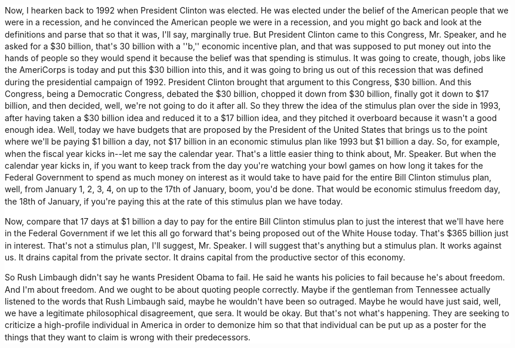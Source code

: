 Now, I hearken back to 1992 when President Clinton was elected. He 
was elected under the belief of the American people that we were in a 
recession, and he convinced the American people we were in a recession, 
and you might go back and look at the definitions and parse that so 
that it was, I'll say, marginally true. But President Clinton came to 
this Congress, Mr. Speaker, and he asked for a $30 billion, that's 30 
billion with a ''b,'' economic incentive plan, and that was supposed to 
put money out into the hands of people so they would spend it because 
the belief was that spending is stimulus. It was going to create, 
though, jobs like the AmeriCorps is today and put this $30 billion into 
this, and it was going to bring us out of this recession that was 
defined during the presidential campaign of 1992. President Clinton 
brought that argument to this Congress, $30 billion. And this Congress, 
being a Democratic Congress, debated the $30 billion, chopped it down 
from $30 billion, finally got it down to $17 billion, and then decided, 
well, we're not going to do it after all. So they threw the idea of the 
stimulus plan over the side in 1993, after having taken a $30 billion 
idea and reduced it to a $17 billion idea, and they pitched it 
overboard because it wasn't a good enough idea. Well, today we have 
budgets that are proposed by the President of the United States that 
brings us to the point where we'll be paying $1 billion a day, not $17 
billion in an economic stimulus plan like 1993 but $1 billion a day. 
So, for example, when the fiscal year kicks in--let me say the calendar 
year. That's a little easier thing to think about, Mr. Speaker. But 
when the calendar year kicks in, if you want to keep track from the day 
you're watching your bowl games on how long it takes for the Federal 
Government to spend as much money on interest as it would take to have 
paid for the entire Bill Clinton stimulus plan, well, from January 1, 
2, 3, 4, on up to the 17th of January, boom, you'd be done. That would 
be economic stimulus freedom day, the 18th of January, if you're paying 
this at the rate of this stimulus plan we have today.

Now, compare that 17 days at $1 billion a day to pay for the entire 
Bill Clinton stimulus plan to just the interest that we'll have here in 
the Federal Government if we let this all go forward that's being 
proposed out of the White House today. That's $365 billion just in 
interest. That's not a stimulus plan, I'll suggest, Mr. Speaker. I will 
suggest that's anything but a stimulus plan. It works against us. It 
drains capital from the private sector. It drains capital from the 
productive sector of this economy.

So Rush Limbaugh didn't say he wants President Obama to fail. He said 
he wants his policies to fail because he's about freedom. And I'm about 
freedom. And we ought to be about quoting people correctly. Maybe if 
the gentleman from Tennessee actually listened to the words that Rush 
Limbaugh said, maybe he wouldn't have been so outraged. Maybe he would 
have just said, well, we have a legitimate philosophical disagreement, 
que sera. It would be okay. But that's not what's happening. They are 
seeking to criticize a high-profile individual in America in order to 
demonize him so that that individual can be put up as a poster for the 
things that they want to claim is wrong with their predecessors.
